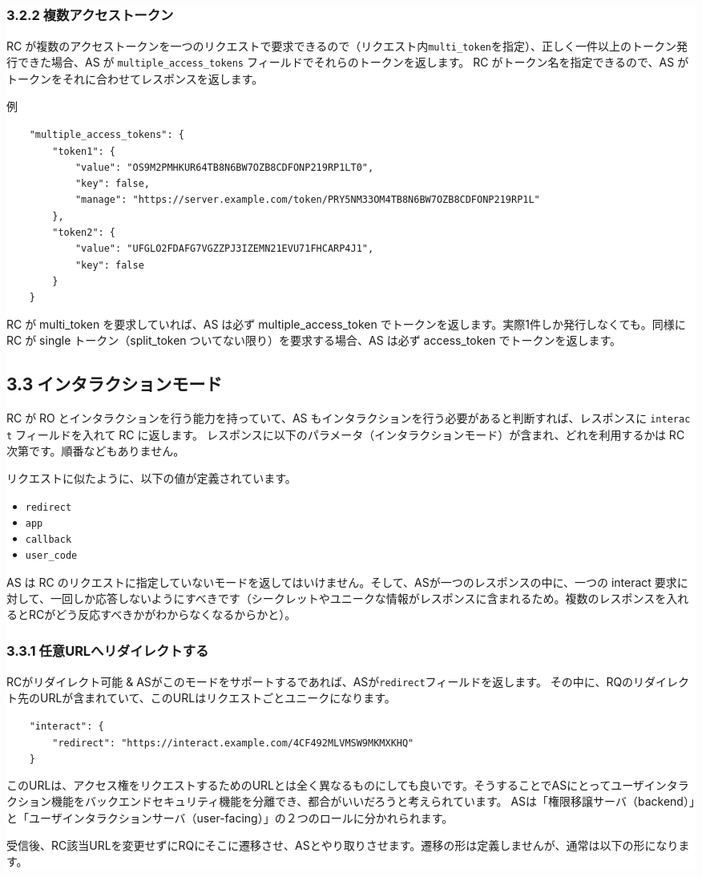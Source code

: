 ### 3.2.2 複数アクセストークン

RC が複数のアクセストークンを一つのリクエストで要求できるので（リクエスト内`multi_token`を指定）、正しく一件以上のトークン発行できた場合、AS が `multiple_access_tokens` フィールドでそれらのトークンを返します。
RC がトークン名を指定できるので、AS がトークンをそれに合わせてレスポンスを返します。

例
```
    "multiple_access_tokens": {
        "token1": {
            "value": "OS9M2PMHKUR64TB8N6BW7OZB8CDFONP219RP1LT0",
            "key": false,
            "manage": "https://server.example.com/token/PRY5NM33OM4TB8N6BW7OZB8CDFONP219RP1L"
        },
        "token2": {
            "value": "UFGLO2FDAFG7VGZZPJ3IZEMN21EVU71FHCARP4J1",
            "key": false
        }
    }
```

RC が multi_token を要求していれば、AS は必ず multiple_access_token でトークンを返します。実際1件しか発行しなくても。同様に RC が single トークン（split_token ついてない限り）を要求する場合、AS は必ず access_token でトークンを返します。

## 3.3 インタラクションモード

RC が RO とインタラクションを行う能力を持っていて、AS もインタラクションを行う必要があると判断すれば、レスポンスに `interact` フィールドを入れて RC に返します。
レスポンスに以下のパラメータ（インタラクションモード）が含まれ、どれを利用するかは RC 次第です。順番などもありません。

リクエストに似たように、以下の値が定義されています。

* `redirect`
* `app`
* `callback`
* `user_code`

AS は RC のリクエストに指定していないモードを返してはいけません。そして、ASが一つのレスポンスの中に、一つの interact 要求に対して、一回しか応答しないようにすべきです（シークレットやユニークな情報がレスポンスに含まれるため。複数のレスポンスを入れるとRCがどう反応すべきかがわからなくなるからかと）。

### 3.3.1 任意URLへリダイレクトする

RCがリダイレクト可能 & ASがこのモードをサポートするであれば、ASが`redirect`フィールドを返します。
その中に、RQのリダイレクト先のURLが含まれていて、このURLはリクエストごとユニークになります。

```
    "interact": {
        "redirect": "https://interact.example.com/4CF492MLVMSW9MKMXKHQ"
    }
```

このURLは、アクセス権をリクエストするためのURLとは全く異なるものにしても良いです。そうすることでASにとってユーザインタラクション機能をバックエンドセキュリティ機能を分離でき、都合がいいだろうと考えられています。
ASは「権限移譲サーバ（backend）」と「ユーザインタラクションサーバ（user-facing）」の２つのロールに分かれられます。

受信後、RC該当URLを変更せずにRQにそこに遷移させ、ASとやり取りさせます。遷移の形は定義しませんが、通常は以下の形になります。
